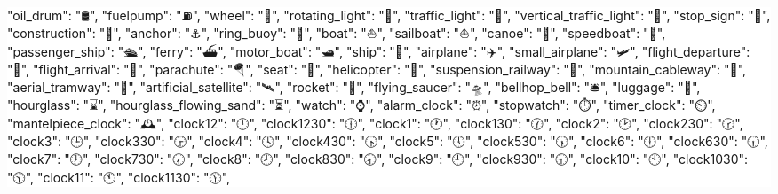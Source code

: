   "oil_drum": "🛢️",
  "fuelpump": "⛽",
  "wheel": "🛞",
  "rotating_light": "🚨",
  "traffic_light": "🚥",
  "vertical_traffic_light": "🚦",
  "stop_sign": "🛑",
  "construction": "🚧",
  "anchor": "⚓",
  "ring_buoy": "🛟",
  "boat": "⛵",
  "sailboat": "⛵",
  "canoe": "🛶",
  "speedboat": "🚤",
  "passenger_ship": "🛳️",
  "ferry": "⛴️",
  "motor_boat": "🛥️",
  "ship": "🚢",
  "airplane": "✈️",
  "small_airplane": "🛩️",
  "flight_departure": "🛫",
  "flight_arrival": "🛬",
  "parachute": "🪂",
  "seat": "💺",
  "helicopter": "🚁",
  "suspension_railway": "🚟",
  "mountain_cableway": "🚠",
  "aerial_tramway": "🚡",
  "artificial_satellite": "🛰️",
  "rocket": "🚀",
  "flying_saucer": "🛸",
  "bellhop_bell": "🛎️",
  "luggage": "🧳",
  "hourglass": "⌛",
  "hourglass_flowing_sand": "⏳",
  "watch": "⌚",
  "alarm_clock": "⏰",
  "stopwatch": "⏱️",
  "timer_clock": "⏲️",
  "mantelpiece_clock": "🕰️",
  "clock12": "🕛",
  "clock1230": "🕧",
  "clock1": "🕐",
  "clock130": "🕜",
  "clock2": "🕑",
  "clock230": "🕝",
  "clock3": "🕒",
  "clock330": "🕞",
  "clock4": "🕓",
  "clock430": "🕟",
  "clock5": "🕔",
  "clock530": "🕠",
  "clock6": "🕕",
  "clock630": "🕡",
  "clock7": "🕖",
  "clock730": "🕢",
  "clock8": "🕗",
  "clock830": "🕣",
  "clock9": "🕘",
  "clock930": "🕤",
  "clock10": "🕙",
  "clock1030": "🕥",
  "clock11": "🕚",
  "clock1130": "🕦",